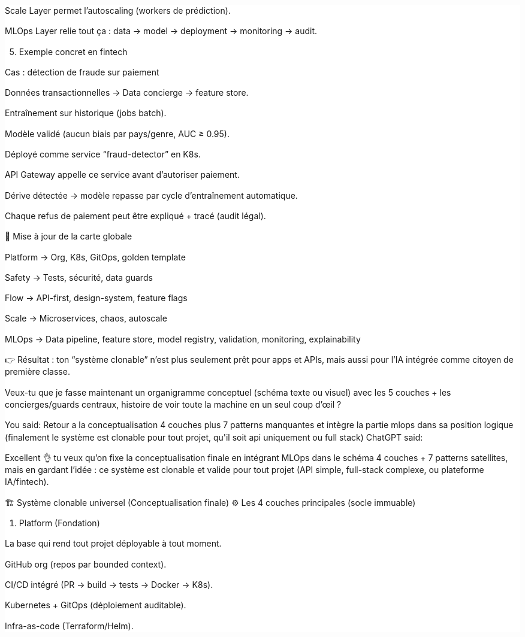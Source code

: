 Scale Layer permet l’autoscaling (workers de prédiction).

MLOps Layer relie tout ça : data → model → deployment → monitoring → audit.

5. Exemple concret en fintech

Cas : détection de fraude sur paiement

Données transactionnelles → Data concierge → feature store.

Entraînement sur historique (jobs batch).

Modèle validé (aucun biais par pays/genre, AUC ≥ 0.95).

Déployé comme service “fraud-detector” en K8s.

API Gateway appelle ce service avant d’autoriser paiement.

Dérive détectée → modèle repasse par cycle d’entraînement automatique.

Chaque refus de paiement peut être expliqué + tracé (audit légal).

🧩 Mise à jour de la carte globale

Platform → Org, K8s, GitOps, golden template

Safety → Tests, sécurité, data guards

Flow → API-first, design-system, feature flags

Scale → Microservices, chaos, autoscale

MLOps → Data pipeline, feature store, model registry, validation, monitoring, explainability

👉 Résultat : ton “système clonable” n’est plus seulement prêt pour apps et APIs, mais aussi pour l’IA intégrée comme citoyen de première classe.

Veux-tu que je fasse maintenant un organigramme conceptuel (schéma texte ou visuel) avec les 5 couches + les concierges/guards centraux, histoire de voir toute la machine en un seul coup d’œil ?

You said:
Retour a la conceptualisation 4 couches plus 7 patterns manquantes et intègre la partie mlops dans sa position logique (finalement le système est  clonable pour tout projet, qu'il soit api uniquement ou full stack)
ChatGPT said:

Excellent 👌 tu veux qu’on fixe la conceptualisation finale en intégrant MLOps dans le schéma 4 couches + 7 patterns satellites, mais en gardant l’idée : ce système est clonable et valide pour tout projet (API simple, full-stack complexe, ou plateforme IA/fintech).

🏗️ Système clonable universel (Conceptualisation finale)
⚙️ Les 4 couches principales (socle immuable)
1. Platform (Fondation)

La base qui rend tout projet déployable à tout moment.

GitHub org (repos par bounded context).

CI/CD intégré (PR → build → tests → Docker → K8s).

Kubernetes + GitOps (déploiement auditable).

Infra-as-code (Terraform/Helm).
